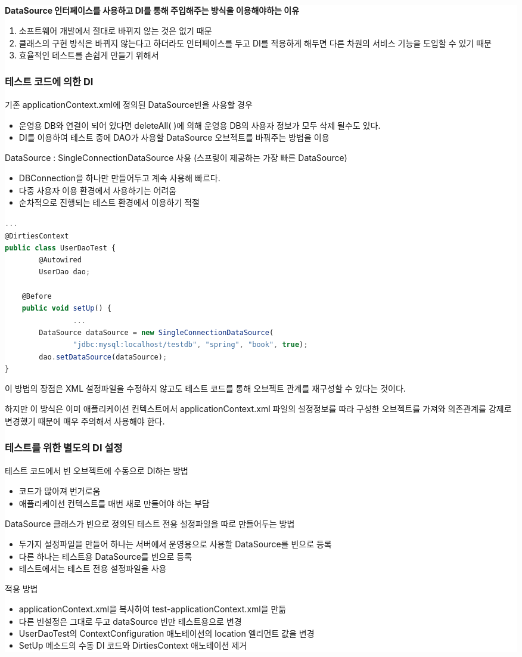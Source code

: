 **DataSource 인터페이스를 사용하고 DI를 통해 주입해주는 방식을 이용해야하는 이유**

1. 소프트웨어 개발에서 절대로 바뀌지 않는 것은 없기 때문
2. 클래스의 구현 방식은 바뀌지 않는다고 하더라도 인터페이스를 두고 DI를 적용하게 해두면 다른 차원의 서비스 기능을 도입할 수 있기 때문
3. 효율적인 테스트를 손쉽게 만들기 위해서

### 테스트 코드에 의한 DI

기존 applicationContext.xml에 정의된 DataSource빈을 사용할 경우

- 운영용 DB와 연결이 되어 있다면 deleteAll( )에 의해 운영용 DB의 사용자 정보가 모두 삭제 될수도 있다.
- DI를 이용하여 테스트 중에 DAO가 사용할 DataSource 오브젝트를 바꿔주는 방법을 이용

DataSource : SingleConnectionDataSource 사용 (스프링이 제공하는 가장 빠른 DataSource)

- DBConnection을 하나만 만들어두고 계속 사용해 빠르다.
- 다중 사용자 이용 환경에서 사용하기는 어려움
- 순차적으로 진행되는 테스트 환경에서 이용하기 적절

```jsx
...
@DirtiesContext
public class UserDaoTest {
		@Autowired
		UserDao dao;

    @Before
    public void setUp() {
				...
        DataSource dataSource = new SingleConnectionDataSource(
                "jdbc:mysql:localhost/testdb", "spring", "book", true);
        dao.setDataSource(dataSource);
}
```

이 방법의 장점은 XML 설정파일을 수정하지 않고도 테스트 코드를 통해 오브젝트 관계를 재구성할 수 있다는 것이다.

하지만 이 방식은 이미 애플리케이션 컨텍스트에서 applicationContext.xml 파일의 설정정보를 따라 구성한 오브젝트를 가져와 의존관계를 강제로 변경했기 때문에 매우 주의해서 사용해야 한다.

### 테스트를 위한 별도의 DI 설정

테스트 코드에서 빈 오브젝트에 수동으로 DI하는 방법

- 코드가 많아져 번거로움
- 애플리케이션 컨텍스트를 매번 새로 만들어야 하는 부담

DataSource 클래스가 빈으로 정의된 테스트 전용 설정파일을 따로 만들어두는 방법

- 두가지 설정파일을 만들어 하나는 서버에서 운영용으로 사용할 DataSource를 빈으로 등록
- 다른 하나는 테스트용 DataSource를 빈으로 등록
- 테스트에서는 테스트 전용 설정파일을 사용

적용 방법

- applicationContext.xml을 복사하여 test-applicationContext.xml을 만듦
- 다른 빈설정은 그대로 두고 dataSource 빈만 테스트용으로 변경
- UserDaoTest의 ContextConfiguration 애노테이션의 location 엘리먼트 값을 변경
- SetUp 메소드의 수동 DI 코드와 DirtiesContext 애노테이션 제거
